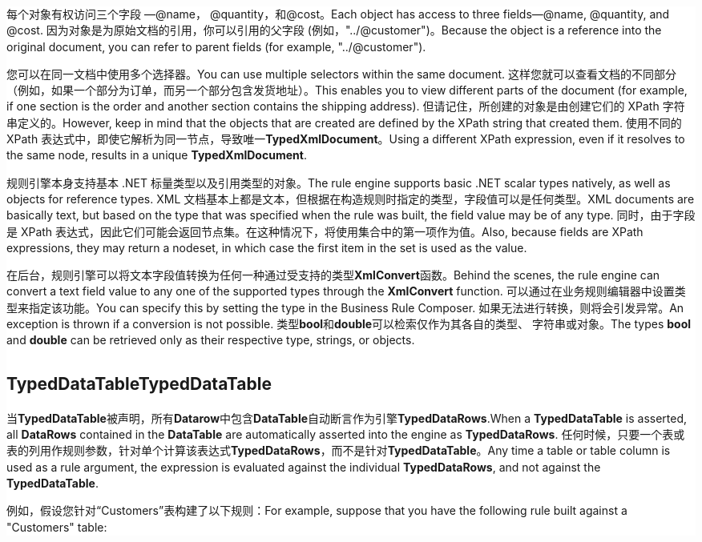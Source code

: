  <span data-ttu-id="c2fd9-134">每个对象有权访问三个字段 —@name， @quantity，和@cost。</span><span class="sxs-lookup"><span data-stu-id="c2fd9-134">Each object has access to three fields—@name, @quantity, and @cost.</span></span> <span data-ttu-id="c2fd9-135">因为对象是为原始文档的引用，你可以引用的父字段 (例如，"../@customer")。</span><span class="sxs-lookup"><span data-stu-id="c2fd9-135">Because the object is a reference into the original document, you can refer to parent fields (for example, "../@customer").</span></span>  
  
 <span data-ttu-id="c2fd9-136">您可以在同一文档中使用多个选择器。</span><span class="sxs-lookup"><span data-stu-id="c2fd9-136">You can use multiple selectors within the same document.</span></span> <span data-ttu-id="c2fd9-137">这样您就可以查看文档的不同部分（例如，如果一个部分为订单，而另一个部分包含发货地址）。</span><span class="sxs-lookup"><span data-stu-id="c2fd9-137">This enables you to view different parts of the document (for example, if one section is the order and another section contains the shipping address).</span></span> <span data-ttu-id="c2fd9-138">但请记住，所创建的对象是由创建它们的 XPath 字符串定义的。</span><span class="sxs-lookup"><span data-stu-id="c2fd9-138">However, keep in mind that the objects that are created are defined by the XPath string that created them.</span></span> <span data-ttu-id="c2fd9-139">使用不同的 XPath 表达式中，即使它解析为同一节点，导致唯一**TypedXmlDocument**。</span><span class="sxs-lookup"><span data-stu-id="c2fd9-139">Using a different XPath expression, even if it resolves to the same node, results in a unique **TypedXmlDocument**.</span></span>  
  
 <span data-ttu-id="c2fd9-140">规则引擎本身支持基本 .NET 标量类型以及引用类型的对象。</span><span class="sxs-lookup"><span data-stu-id="c2fd9-140">The rule engine supports basic .NET scalar types natively, as well as objects for reference types.</span></span> <span data-ttu-id="c2fd9-141">XML 文档基本上都是文本，但根据在构造规则时指定的类型，字段值可以是任何类型。</span><span class="sxs-lookup"><span data-stu-id="c2fd9-141">XML documents are basically text, but based on the type that was specified when the rule was built, the field value may be of any type.</span></span> <span data-ttu-id="c2fd9-142">同时，由于字段是 XPath 表达式，因此它们可能会返回节点集。在这种情况下，将使用集合中的第一项作为值。</span><span class="sxs-lookup"><span data-stu-id="c2fd9-142">Also, because fields are XPath expressions, they may return a nodeset, in which case the first item in the set is used as the value.</span></span>  
  
 <span data-ttu-id="c2fd9-143">在后台，规则引擎可以将文本字段值转换为任何一种通过受支持的类型**XmlConvert**函数。</span><span class="sxs-lookup"><span data-stu-id="c2fd9-143">Behind the scenes, the rule engine can convert a text field value to any one of the supported types through the **XmlConvert** function.</span></span> <span data-ttu-id="c2fd9-144">可以通过在业务规则编辑器中设置类型来指定该功能。</span><span class="sxs-lookup"><span data-stu-id="c2fd9-144">You can specify this by setting the type in the Business Rule Composer.</span></span> <span data-ttu-id="c2fd9-145">如果无法进行转换，则将会引发异常。</span><span class="sxs-lookup"><span data-stu-id="c2fd9-145">An exception is thrown if a conversion is not possible.</span></span> <span data-ttu-id="c2fd9-146">类型**bool**和**double**可以检索仅作为其各自的类型、 字符串或对象。</span><span class="sxs-lookup"><span data-stu-id="c2fd9-146">The types **bool** and **double** can be retrieved only as their respective type, strings, or objects.</span></span>  
  
## <a name="typeddatatable"></a><span data-ttu-id="c2fd9-147">TypedDataTable</span><span class="sxs-lookup"><span data-stu-id="c2fd9-147">TypedDataTable</span></span>  
 <span data-ttu-id="c2fd9-148">当**TypedDataTable**被声明，所有**Datarow**中包含**DataTable**自动断言作为引擎**TypedDataRows**.</span><span class="sxs-lookup"><span data-stu-id="c2fd9-148">When a **TypedDataTable** is asserted, all **DataRows** contained in the **DataTable** are automatically asserted into the engine as **TypedDataRows**.</span></span> <span data-ttu-id="c2fd9-149">任何时候，只要一个表或表的列用作规则参数，针对单个计算该表达式**TypedDataRows**，而不是针对**TypedDataTable**。</span><span class="sxs-lookup"><span data-stu-id="c2fd9-149">Any time a table or table column is used as a rule argument, the expression is evaluated against the individual **TypedDataRows**, and not against the **TypedDataTable**.</span></span>  
  
 <span data-ttu-id="c2fd9-150">例如，假设您针对“Customers”表构建了以下规则：</span><span class="sxs-lookup"><span data-stu-id="c2fd9-150">For example, suppose that you have the following rule built against a "Customers" table:</span></span>  
  